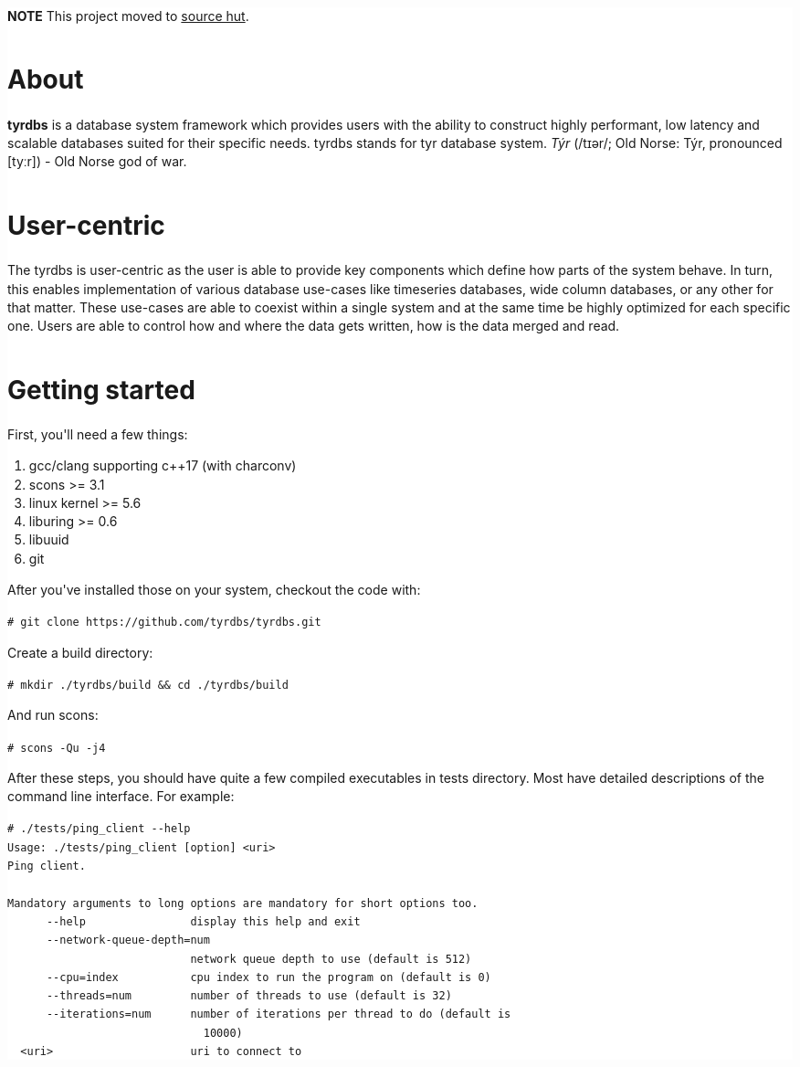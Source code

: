 **NOTE** This project moved to [source hut](https://git.sr.ht/~tyrtech/tyrdbs).

About
====

**tyrdbs** is a database system framework which provides users with the ability
to construct highly performant, low latency and scalable databases suited for
their specific needs. tyrdbs stands for tyr database system. *Týr* (/tɪər/; Old
Norse: Týr, pronounced [tyːr]) - Old Norse god of war.


User-centric
====

The tyrdbs is user-centric as the user is able to provide key components
which define how parts of the system behave. In turn, this enables
implementation of various database use-cases like timeseries databases, wide
column databases, or any other for that matter. These use-cases are able to
coexist within a single system and at the same time be highly optimized for each
specific one. Users are able to control how and where the data gets written,
how is the data merged and read.

Getting started
====

First, you'll need a few things:

1. gcc/clang supporting c++17 (with charconv)
2. scons >= 3.1
3. linux kernel >= 5.6
4. liburing >= 0.6
5. libuuid
6. git

After you've installed those on your system, checkout the code with:

```
# git clone https://github.com/tyrdbs/tyrdbs.git
```

Create a build directory:

```
# mkdir ./tyrdbs/build && cd ./tyrdbs/build
```

And run scons:

```
# scons -Qu -j4
```

After these steps, you should have quite a few compiled executables in tests
directory. Most have detailed descriptions of the command line interface. For
example:

```
# ./tests/ping_client --help
Usage: ./tests/ping_client [option] <uri>
Ping client.

Mandatory arguments to long options are mandatory for short options too.
      --help                display this help and exit
      --network-queue-depth=num
                            network queue depth to use (default is 512)
      --cpu=index           cpu index to run the program on (default is 0)
      --threads=num         number of threads to use (default is 32)
      --iterations=num      number of iterations per thread to do (default is
                              10000)
  <uri>                     uri to connect to
```
